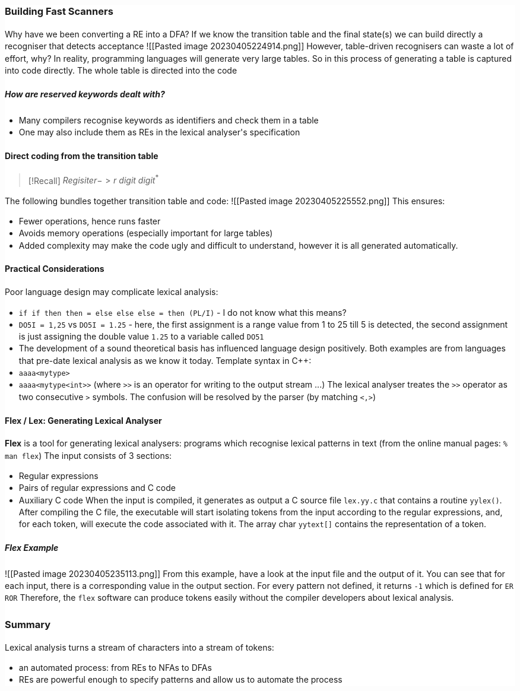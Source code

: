 ### Building Fast Scanners
Why have we been converting a RE into a DFA?
If we know the transition table and the final state(s) we can build directly a recogniser that detects acceptance
![[Pasted image 20230405224914.png]]
However, table-driven recognisers can waste a lot of effort, why? In reality, programming languages will generate very large tables. So in this process of generating a table is captured into code directly. The whole table is directed into the code
##### How are reserved keywords dealt with?
* Many compilers recognise keywords as identifiers and check them in a table
* One may also include them as REs in the lexical analyser's specification

#### Direct coding from the transition table
> [!Recall]
> $Regisiter -> r \ digit \ digit^*$

The following bundles together transition table and code:
![[Pasted image 20230405225552.png]]
This ensures:
* Fewer operations, hence runs faster
* Avoids memory operations (especially important for large tables)
* Added complexity may make the code ugly and difficult to understand, however it is all generated automatically.
#### Practical Considerations
Poor language design may complicate lexical analysis:
* `if if then then = else else else = then (PL/I)` - I do not know what this means?
* `DO5I = 1,25` vs `DO5I = 1.25` - here, the first assignment is a range value from 1 to 25 till 5 is detected, the second assignment is just assigning the double value `1.25` to a variable called `DO51`
* The development of a sound theoretical basis has influenced language design positively. Both examples are from languages that pre-date lexical analysis as we know it today.
Template syntax in C++:
* `aaaa<mytype>`
* `aaaa<mytype<int>>` (where `>>` is an operator for writing to the output stream ...)
The lexical analyser treates the `>>` operator as two consecutive `>` symbols. The confusion will be resolved by the parser (by matching `<,>`)

#### Flex / Lex: Generating Lexical Analyser
**Flex** is a tool for generating lexical analysers: programs which recognise lexical patterns in text (from the online manual pages: `% man flex`)
The input consists of 3 sections:
* Regular expressions
* Pairs of regular expressions and C code
* Auxiliary C code
When the input is compiled, it generates as output a C source file `lex.yy.c` that contains a routine `yylex()`. After compiling the C file, the executable will start isolating tokens from the input according to the regular expressions, and, for each token, will execute the code associated with it. The array char `yytext[]` contains the representation of a token.
##### Flex Example
![[Pasted image 20230405235113.png]]
From this example, have a look at the input file and the output of it. You can see that for each input, there is a corresponding value in the output section. For every pattern not defined, it returns `-1` which is defined for `ERROR`
Therefore, the `flex` software can produce tokens easily without the compiler developers about lexical analysis.

### Summary
Lexical analysis turns a stream of characters into a stream of tokens:
* an automated process: from REs to NFAs to DFAs
* REs are powerful enough to specify patterns and allow us to automate the process